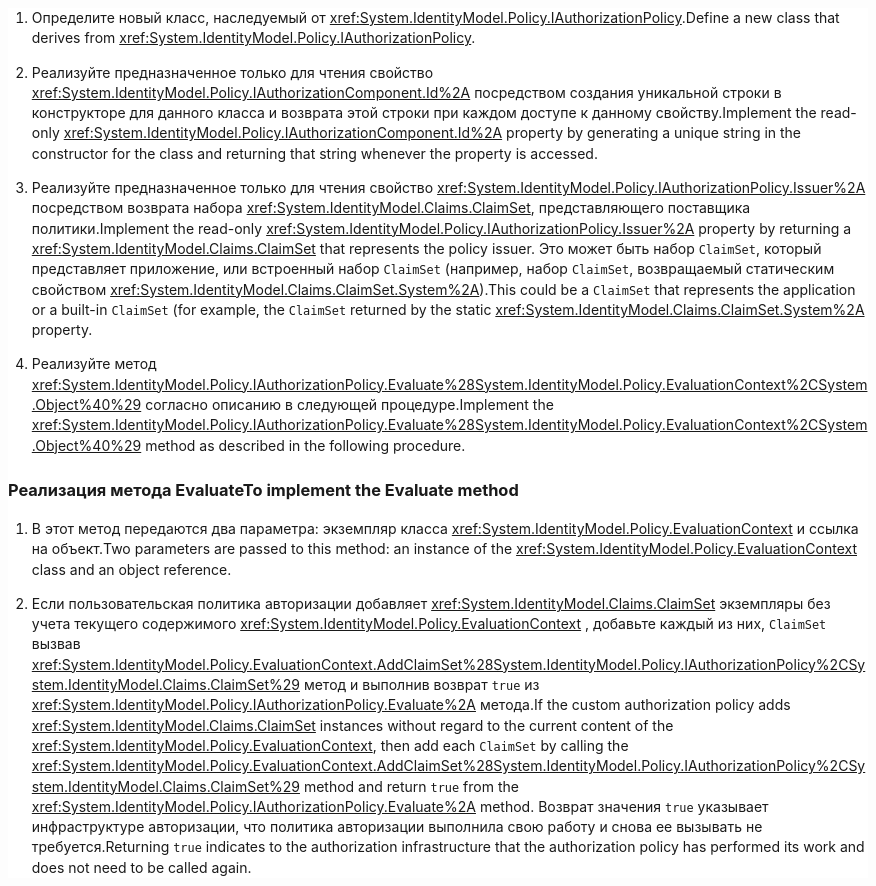 1. <span data-ttu-id="fa4df-110">Определите новый класс, наследуемый от <xref:System.IdentityModel.Policy.IAuthorizationPolicy>.</span><span class="sxs-lookup"><span data-stu-id="fa4df-110">Define a new class that derives from <xref:System.IdentityModel.Policy.IAuthorizationPolicy>.</span></span>  
  
2. <span data-ttu-id="fa4df-111">Реализуйте предназначенное только для чтения свойство <xref:System.IdentityModel.Policy.IAuthorizationComponent.Id%2A> посредством создания уникальной строки в конструкторе для данного класса и возврата этой строки при каждом доступе к данному свойству.</span><span class="sxs-lookup"><span data-stu-id="fa4df-111">Implement the read-only <xref:System.IdentityModel.Policy.IAuthorizationComponent.Id%2A> property by generating a unique string in the constructor for the class and returning that string whenever the property is accessed.</span></span>  
  
3. <span data-ttu-id="fa4df-112">Реализуйте предназначенное только для чтения свойство <xref:System.IdentityModel.Policy.IAuthorizationPolicy.Issuer%2A> посредством возврата набора <xref:System.IdentityModel.Claims.ClaimSet>, представляющего поставщика политики.</span><span class="sxs-lookup"><span data-stu-id="fa4df-112">Implement the read-only <xref:System.IdentityModel.Policy.IAuthorizationPolicy.Issuer%2A> property by returning a <xref:System.IdentityModel.Claims.ClaimSet> that represents the policy issuer.</span></span> <span data-ttu-id="fa4df-113">Это может быть набор `ClaimSet`, который представляет приложение, или встроенный набор `ClaimSet` (например, набор `ClaimSet`, возвращаемый статическим свойством <xref:System.IdentityModel.Claims.ClaimSet.System%2A>).</span><span class="sxs-lookup"><span data-stu-id="fa4df-113">This could be a `ClaimSet` that represents the application or a built-in `ClaimSet` (for example, the `ClaimSet` returned by the static <xref:System.IdentityModel.Claims.ClaimSet.System%2A> property.</span></span>  
  
4. <span data-ttu-id="fa4df-114">Реализуйте метод <xref:System.IdentityModel.Policy.IAuthorizationPolicy.Evaluate%28System.IdentityModel.Policy.EvaluationContext%2CSystem.Object%40%29> согласно описанию в следующей процедуре.</span><span class="sxs-lookup"><span data-stu-id="fa4df-114">Implement the <xref:System.IdentityModel.Policy.IAuthorizationPolicy.Evaluate%28System.IdentityModel.Policy.EvaluationContext%2CSystem.Object%40%29> method as described in the following procedure.</span></span>  
  
### <a name="to-implement-the-evaluate-method"></a><span data-ttu-id="fa4df-115">Реализация метода Evaluate</span><span class="sxs-lookup"><span data-stu-id="fa4df-115">To implement the Evaluate method</span></span>  
  
1. <span data-ttu-id="fa4df-116">В этот метод передаются два параметра: экземпляр класса <xref:System.IdentityModel.Policy.EvaluationContext> и ссылка на объект.</span><span class="sxs-lookup"><span data-stu-id="fa4df-116">Two parameters are passed to this method: an instance of the <xref:System.IdentityModel.Policy.EvaluationContext> class and an object reference.</span></span>  
  
2. <span data-ttu-id="fa4df-117">Если пользовательская политика авторизации добавляет <xref:System.IdentityModel.Claims.ClaimSet> экземпляры без учета текущего содержимого <xref:System.IdentityModel.Policy.EvaluationContext> , добавьте каждый из них, `ClaimSet` вызвав <xref:System.IdentityModel.Policy.EvaluationContext.AddClaimSet%28System.IdentityModel.Policy.IAuthorizationPolicy%2CSystem.IdentityModel.Claims.ClaimSet%29> метод и выполнив возврат `true` из <xref:System.IdentityModel.Policy.IAuthorizationPolicy.Evaluate%2A> метода.</span><span class="sxs-lookup"><span data-stu-id="fa4df-117">If the custom authorization policy adds <xref:System.IdentityModel.Claims.ClaimSet> instances without regard to the current content of the <xref:System.IdentityModel.Policy.EvaluationContext>, then add each `ClaimSet` by calling the <xref:System.IdentityModel.Policy.EvaluationContext.AddClaimSet%28System.IdentityModel.Policy.IAuthorizationPolicy%2CSystem.IdentityModel.Claims.ClaimSet%29> method and return `true` from the <xref:System.IdentityModel.Policy.IAuthorizationPolicy.Evaluate%2A> method.</span></span> <span data-ttu-id="fa4df-118">Возврат значения `true` указывает инфраструктуре авторизации, что политика авторизации выполнила свою работу и снова ее вызывать не требуется.</span><span class="sxs-lookup"><span data-stu-id="fa4df-118">Returning `true` indicates to the authorization infrastructure that the authorization policy has performed its work and does not need to be called again.</span></span>  
  